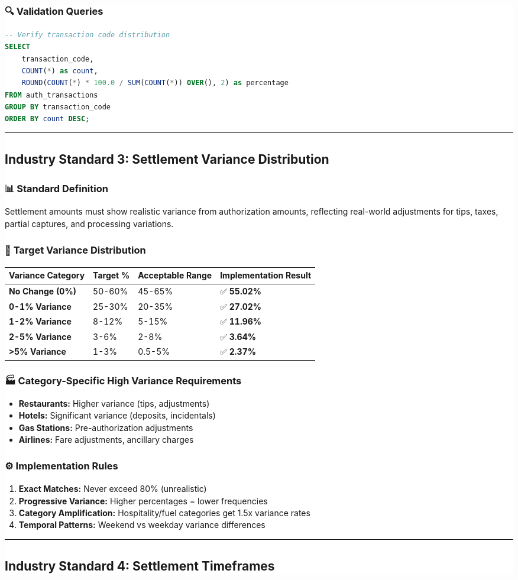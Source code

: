 ### 🔍 **Validation Queries**
```sql
-- Verify transaction code distribution
SELECT 
    transaction_code,
    COUNT(*) as count,
    ROUND(COUNT(*) * 100.0 / SUM(COUNT(*)) OVER(), 2) as percentage
FROM auth_transactions 
GROUP BY transaction_code 
ORDER BY count DESC;
```

---

## Industry Standard 3: Settlement Variance Distribution

### 📊 **Standard Definition**
Settlement amounts must show realistic variance from authorization amounts, reflecting real-world adjustments for tips, taxes, partial captures, and processing variations.

### 🎯 **Target Variance Distribution**

| **Variance Category** | **Target %** | **Acceptable Range** | **Implementation Result** |
|-----------------------|--------------|---------------------|---------------------------|
| **No Change (0%)**    | 50-60%       | 45-65%              | ✅ **55.02%**             |
| **0-1% Variance**     | 25-30%       | 20-35%              | ✅ **27.02%**             |
| **1-2% Variance**     | 8-12%        | 5-15%               | ✅ **11.96%**             |
| **2-5% Variance**     | 3-6%         | 2-8%                | ✅ **3.64%**              |
| **>5% Variance**      | 1-3%         | 0.5-5%              | ✅ **2.37%**              |

### 🏭 **Category-Specific High Variance Requirements**
- **Restaurants:** Higher variance (tips, adjustments)
- **Hotels:** Significant variance (deposits, incidentals)
- **Gas Stations:** Pre-authorization adjustments
- **Airlines:** Fare adjustments, ancillary charges

### ⚙️ **Implementation Rules**
1. **Exact Matches:** Never exceed 80% (unrealistic)
2. **Progressive Variance:** Higher percentages = lower frequencies
3. **Category Amplification:** Hospitality/fuel categories get 1.5x variance rates
4. **Temporal Patterns:** Weekend vs weekday variance differences

---

## Industry Standard 4: Settlement Timeframes
